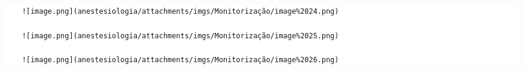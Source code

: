         ![image.png](anestesiologia/attachments/imgs/Monitorização/image%2024.png)
        
        ![image.png](anestesiologia/attachments/imgs/Monitorização/image%2025.png)
        
        ![image.png](anestesiologia/attachments/imgs/Monitorização/image%2026.png)
        